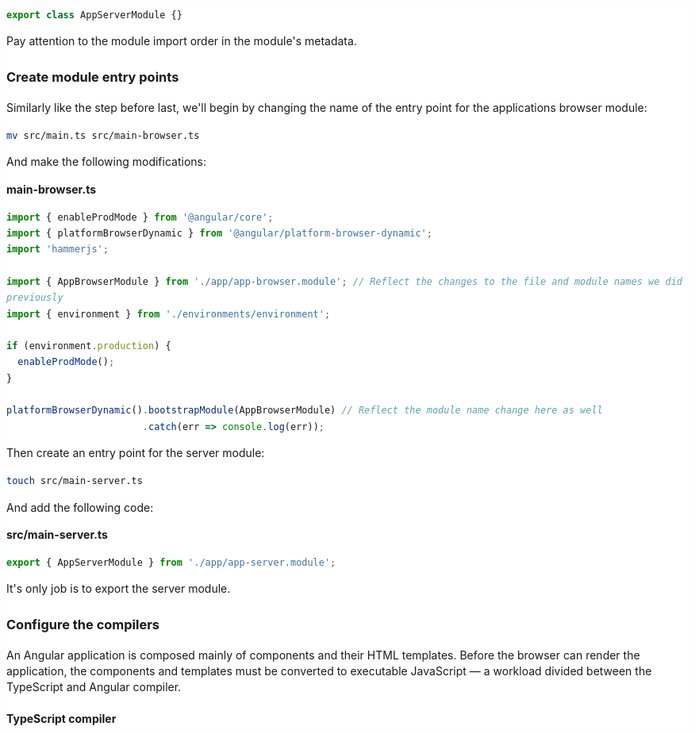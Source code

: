 ```typescript
export class AppServerModule {}
```
Pay attention to the module import order in the module's metadata.

### Create module entry points

Similarly like the step before last, we'll begin by changing the name of the entry point for the applications browser module:

```bash
mv src/main.ts src/main-browser.ts
```

And make the following modifications:

**main-browser.ts**
```typescript
import { enableProdMode } from '@angular/core';
import { platformBrowserDynamic } from '@angular/platform-browser-dynamic';
import 'hammerjs';

import { AppBrowserModule } from './app/app-browser.module'; // Reflect the changes to the file and module names we did previously
import { environment } from './environments/environment';

if (environment.production) {
  enableProdMode();
}

platformBrowserDynamic().bootstrapModule(AppBrowserModule) // Reflect the module name change here as well
                        .catch(err => console.log(err));
```

Then create an entry point for the server module:

```bash
touch src/main-server.ts
```

And add the following code:

**src/main-server.ts**

```typescript
export { AppServerModule } from './app/app-server.module';
```

It's only job is to export the server module.

### Configure the compilers

An Angular application is composed mainly of components and their HTML templates. Before the browser can render the application, the components and templates must be converted to executable JavaScript — a workload divided between the TypeScript and Angular compiler.
   
#### TypeScript compiler
